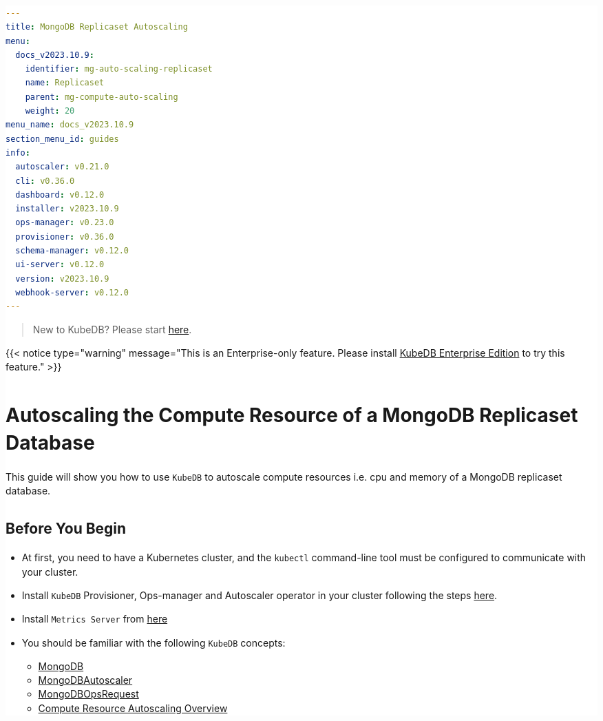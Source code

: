 ```yaml
---
title: MongoDB Replicaset Autoscaling
menu:
  docs_v2023.10.9:
    identifier: mg-auto-scaling-replicaset
    name: Replicaset
    parent: mg-compute-auto-scaling
    weight: 20
menu_name: docs_v2023.10.9
section_menu_id: guides
info:
  autoscaler: v0.21.0
  cli: v0.36.0
  dashboard: v0.12.0
  installer: v2023.10.9
  ops-manager: v0.23.0
  provisioner: v0.36.0
  schema-manager: v0.12.0
  ui-server: v0.12.0
  version: v2023.10.9
  webhook-server: v0.12.0
---
```


> New to KubeDB? Please start [here](/docs/v2023.10.9/README).

{{< notice type="warning" message="This is an Enterprise-only feature. Please install [KubeDB Enterprise Edition](/docs/v2023.10.9/setup/install/enterprise) to try this feature." >}}

# Autoscaling the Compute Resource of a MongoDB Replicaset Database

This guide will show you how to use `KubeDB` to autoscale compute resources i.e. cpu and memory of a MongoDB replicaset database.

## Before You Begin

- At first, you need to have a Kubernetes cluster, and the `kubectl` command-line tool must be configured to communicate with your cluster.

- Install `KubeDB` Provisioner, Ops-manager and Autoscaler operator in your cluster following the steps [here](/docs/v2023.10.9/setup/README).

- Install `Metrics Server` from [here](https://github.com/kubernetes-sigs/metrics-server#installation)

- You should be familiar with the following `KubeDB` concepts:
  - [MongoDB](/docs/v2023.10.9/guides/mongodb/concepts/mongodb)
  - [MongoDBAutoscaler](/docs/v2023.10.9/guides/mongodb/concepts/autoscaler)
  - [MongoDBOpsRequest](/docs/v2023.10.9/guides/mongodb/concepts/opsrequest)
  - [Compute Resource Autoscaling Overview](/docs/v2023.10.9/guides/mongodb/autoscaler/compute/overview)
